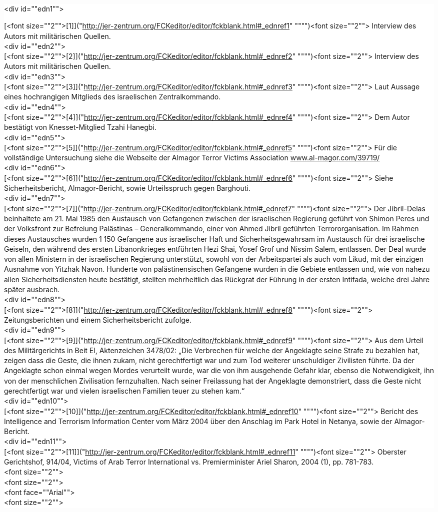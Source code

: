</font><div id=""edn1""><div>[<span><span><span><span><font size=""2"">\[1\]</font></span></span></span></span>]("http://jer-zentrum.org/FCKeditor/editor/fckblank.html#_ednref1" """")<font size=""2""> Interview des Autors mit militärischen Quellen.</font></div></div><div id=""edn2""><div>[<span><span><span><span><font size=""2"">\[2\]</font></span></span></span></span>]("http://jer-zentrum.org/FCKeditor/editor/fckblank.html#_ednref2" """")<font size=""2""> Interview des Autors mit militärischen Quellen.</font></div></div><div id=""edn3""><div>[<span><span><span><span><font size=""2"">\[3\]</font></span></span></span></span>]("http://jer-zentrum.org/FCKeditor/editor/fckblank.html#_ednref3" """")<font size=""2""> Laut Aussage eines hochrangigen Mitglieds des israelischen Zentralkommando.</font></div></div><div id=""edn4""><div>[<span><span><span><span><font size=""2"">\[4\]</font></span></span></span></span>]("http://jer-zentrum.org/FCKeditor/editor/fckblank.html#_ednref4" """")<font size=""2""> Dem Autor bestätigt von Knesset-Mitglied Tzahi Hanegbi.</font></div></div><div id=""edn5""><div>[<span><span><span><span><font size=""2"">\[5\]</font></span></span></span></span>]("http://jer-zentrum.org/FCKeditor/editor/fckblank.html#_ednref5" """")<font size=""2""> Für die vollständige Untersuchung siehe die Webseite der Almagor Terror Victims Association www.al-magor.com/39719/</font></div></div><div id=""edn6""><div>[<span><span><span><span><font size=""2"">\[6\]</font></span></span></span></span>]("http://jer-zentrum.org/FCKeditor/editor/fckblank.html#_ednref6" """")<font size=""2""> Siehe Sicherheitsbericht, Almagor-Bericht, sowie Urteilsspruch gegen Barghouti.</font></div></div><div id=""edn7""><div>[<span><span><span><span><font size=""2"">\[7\]</font></span></span></span></span>]("http://jer-zentrum.org/FCKeditor/editor/fckblank.html#_ednref7" """")<font size=""2""> Der Jibril-Delas beinhaltete am 21. Mai 1985 den Austausch von Gefangenen zwischen der israelischen Regierung geführt von Shimon Peres und der Volksfront zur Befreiung Palästinas – Generalkommando, einer von Ahmed Jibril geführten Terrororganisation. Im Rahmen dieses Austausches wurden 1 150 Gefangene aus israelischer Haft und Sicherheitsgewahrsam im Austausch für drei israelische Geiseln, den während des ersten Libanonkrieges entführten Hezi Shai, Yosef Grof und Nissim Salem, entlassen. Der Deal wurde von allen Ministern in der israelischen Regierung unterstützt, sowohl von der Arbeitspartei als auch vom Likud, mit der einzigen Ausnahme von Yitzhak Navon. Hunderte von palästinensischen Gefangene wurden in die Gebiete entlassen und, wie von nahezu allen Sicherheitsdiensten heute bestätigt, stellten mehrheitlich das Rückgrat der Führung in der ersten Intifada, welche drei Jahre später ausbrach.</font></div></div><div id=""edn8""><div>[<span><span><span><span><font size=""2"">\[8\]</font></span></span></span></span>]("http://jer-zentrum.org/FCKeditor/editor/fckblank.html#_ednref8" """")<font size=""2""> Zeitungsberichten und einem Sicherheitsbericht zufolge.</font></div></div><div id=""edn9""><div>[<span><span><span><span><font size=""2"">\[9\]</font></span></span></span></span>]("http://jer-zentrum.org/FCKeditor/editor/fckblank.html#_ednref9" """")<font size=""2""> Aus dem Urteil des Militärgerichts in Beit El, Aktenzeichen 3478/02: „Die Verbrechen für welche der Angeklagte seine Strafe zu bezahlen hat, zeigen dass die Geste, die ihnen zukam, nicht gerechtfertigt war und zum Tod weiterer unschuldiger Zivilisten führte. Da der Angeklagte schon einmal wegen Mordes verurteilt wurde, war die von ihm ausgehende Gefahr klar, ebenso die Notwendigkeit, ihn von der menschlichen Zivilisation fernzuhalten. Nach seiner Freilassung hat der Angeklagte demonstriert, dass die Geste nicht gerechtfertigt war und vielen israelischen Familien teuer zu stehen kam.“</font></div></div><div id=""edn10""><div>[<span><span><span><span><font size=""2"">\[10\]</font></span></span></span></span>]("http://jer-zentrum.org/FCKeditor/editor/fckblank.html#_ednref10" """")<font size=""2""> Bericht des Intelligence and Terrorism Information Center vom März 2004 über den Anschlag im Park Hotel in Netanya, <span> sowie der Almagor-Bericht.</span></font></div></div><div id=""edn11""><div>[<span><span><span><span><font size=""2"">\[11\]</font></span></span></span></span>]("http://jer-zentrum.org/FCKeditor/editor/fckblank.html#_ednref11" """")<font size=""2""> Oberster Gerichtshof, 914/04, Victims of Arab Terror International vs. Premierminister Ariel Sharon, 2004 (1), pp. 781-783.</font></div><div><font size=""2""> </font></div><div><font size=""2""> </font></div></div></div><font face=""Arial"">  
</font><font size=""2""> </font>